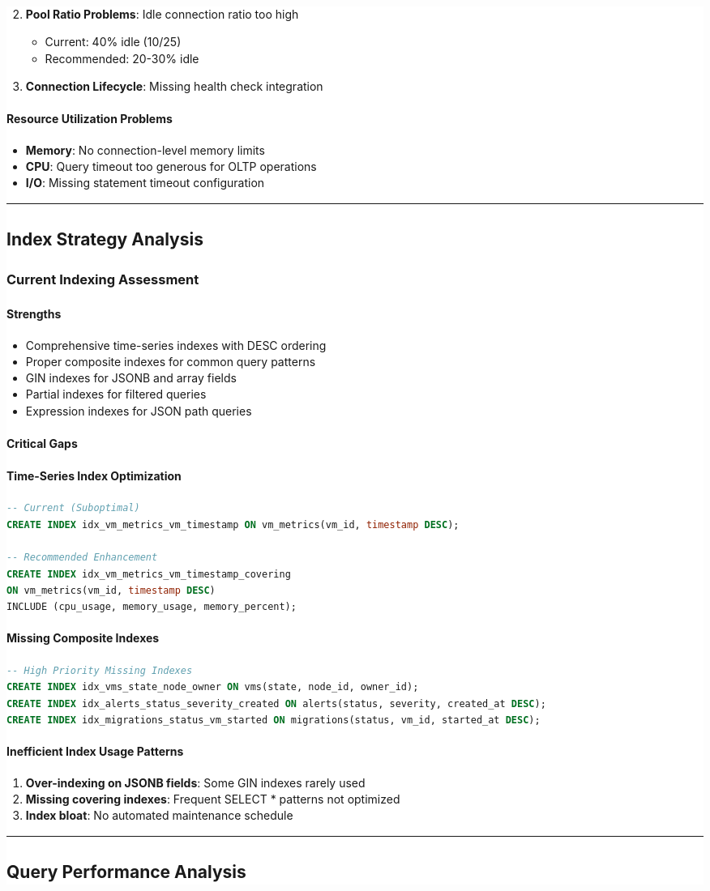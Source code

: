 2. **Pool Ratio Problems**: Idle connection ratio too high
   - Current: 40% idle (10/25)
   - Recommended: 20-30% idle
   
3. **Connection Lifecycle**: Missing health check integration

#### Resource Utilization Problems
- **Memory**: No connection-level memory limits
- **CPU**: Query timeout too generous for OLTP operations  
- **I/O**: Missing statement timeout configuration

---

## Index Strategy Analysis

### Current Indexing Assessment

#### Strengths
- Comprehensive time-series indexes with DESC ordering
- Proper composite indexes for common query patterns
- GIN indexes for JSONB and array fields
- Partial indexes for filtered queries
- Expression indexes for JSON path queries

#### Critical Gaps

#### Time-Series Index Optimization
```sql
-- Current (Suboptimal)
CREATE INDEX idx_vm_metrics_vm_timestamp ON vm_metrics(vm_id, timestamp DESC);

-- Recommended Enhancement
CREATE INDEX idx_vm_metrics_vm_timestamp_covering 
ON vm_metrics(vm_id, timestamp DESC) 
INCLUDE (cpu_usage, memory_usage, memory_percent);
```

#### Missing Composite Indexes
```sql
-- High Priority Missing Indexes
CREATE INDEX idx_vms_state_node_owner ON vms(state, node_id, owner_id);
CREATE INDEX idx_alerts_status_severity_created ON alerts(status, severity, created_at DESC);
CREATE INDEX idx_migrations_status_vm_started ON migrations(status, vm_id, started_at DESC);
```

#### Inefficient Index Usage Patterns
1. **Over-indexing on JSONB fields**: Some GIN indexes rarely used
2. **Missing covering indexes**: Frequent SELECT * patterns not optimized
3. **Index bloat**: No automated maintenance schedule

---

## Query Performance Analysis
